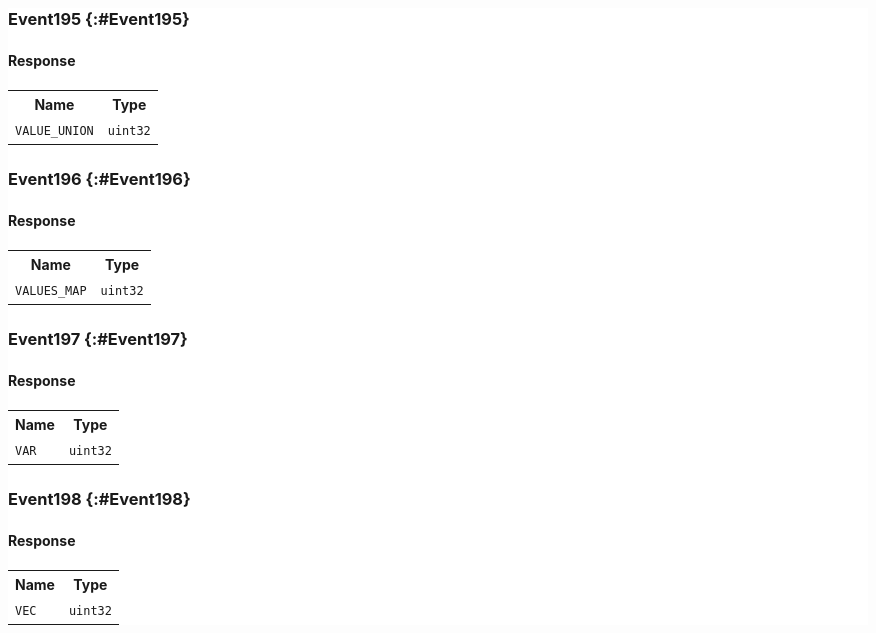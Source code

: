 ### Event195 {:#Event195}




#### Response
<table>
    <tr><th>Name</th><th>Type</th></tr>
    <tr>
            <td><code>VALUE_UNION</code></td>
            <td>
                <code>uint32</code>
            </td>
        </tr></table>

### Event196 {:#Event196}




#### Response
<table>
    <tr><th>Name</th><th>Type</th></tr>
    <tr>
            <td><code>VALUES_MAP</code></td>
            <td>
                <code>uint32</code>
            </td>
        </tr></table>

### Event197 {:#Event197}




#### Response
<table>
    <tr><th>Name</th><th>Type</th></tr>
    <tr>
            <td><code>VAR</code></td>
            <td>
                <code>uint32</code>
            </td>
        </tr></table>

### Event198 {:#Event198}




#### Response
<table>
    <tr><th>Name</th><th>Type</th></tr>
    <tr>
            <td><code>VEC</code></td>
            <td>
                <code>uint32</code>
            </td>
        </tr></table>
